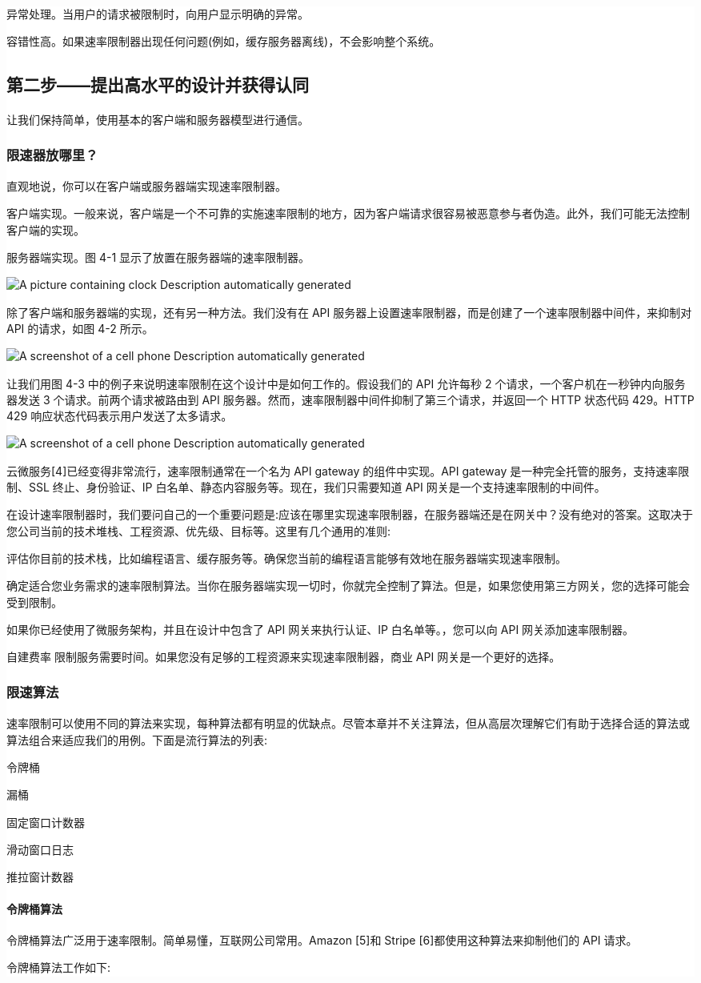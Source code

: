 异常处理。当用户的请求被限制时，向用户显示明确的异常。

容错性高。如果速率限制器出现任何问题(例如，缓存服务器离线)，不会影响整个系统。

## 第二步——提出高水平的设计并获得认同

让我们保持简单，使用基本的客户端和服务器模型进行通信。

### 限速器放哪里？

直观地说，你可以在客户端或服务器端实现速率限制器。

客户端实现。一般来说，客户端是一个不可靠的实施速率限制的地方，因为客户端请求很容易被恶意参与者伪造。此外，我们可能无法控制客户端的实现。

服务器端实现。图 4-1 显示了放置在服务器端的速率限制器。

![A picture containing clock  Description automatically generated](../images/00035.jpeg)

除了客户端和服务器端的实现，还有另一种方法。我们没有在 API 服务器上设置速率限制器，而是创建了一个速率限制器中间件，来抑制对 API 的请求，如图 4-2 所示。

![A screenshot of a cell phone  Description automatically generated](../images/00036.jpeg)

让我们用图 4-3 中的例子来说明速率限制在这个设计中是如何工作的。假设我们的 API 允许每秒 2 个请求，一个客户机在一秒钟内向服务器发送 3 个请求。前两个请求被路由到 API 服务器。然而，速率限制器中间件抑制了第三个请求，并返回一个 HTTP 状态代码 429。HTTP 429 响应状态代码表示用户发送了太多请求。

![A screenshot of a cell phone  Description automatically generated](../images/00037.jpeg)

云微服务[4]已经变得非常流行，速率限制通常在一个名为 API gateway 的组件中实现。API gateway 是一种完全托管的服务，支持速率限制、SSL 终止、身份验证、IP 白名单、静态内容服务等。现在，我们只需要知道 API 网关是一个支持速率限制的中间件。

在设计速率限制器时，我们要问自己的一个重要问题是:应该在哪里实现速率限制器，在服务器端还是在网关中？没有绝对的答案。这取决于您公司当前的技术堆栈、工程资源、优先级、目标等。这里有几个通用的准则:

评估你目前的技术栈，比如编程语言、缓存服务等。确保您当前的编程语言能够有效地在服务器端实现速率限制。

确定适合您业务需求的速率限制算法。当你在服务器端实现一切时，你就完全控制了算法。但是，如果您使用第三方网关，您的选择可能会受到限制。

如果你已经使用了微服务架构，并且在设计中包含了 API 网关来执行认证、IP 白名单等。，您可以向 API 网关添加速率限制器。

自建费率 限制服务需要时间。如果您没有足够的工程资源来实现速率限制器，商业 API 网关是一个更好的选择。

### 限速算法

速率限制可以使用不同的算法来实现，每种算法都有明显的优缺点。尽管本章并不关注算法，但从高层次理解它们有助于选择合适的算法或算法组合来适应我们的用例。下面是流行算法的列表:

令牌桶

漏桶

固定窗口计数器

滑动窗口日志

推拉窗计数器

#### 令牌桶算法

令牌桶算法广泛用于速率限制。简单易懂，互联网公司常用。Amazon [5]和 Stripe [6]都使用这种算法来抑制他们的 API 请求。

令牌桶算法工作如下:
